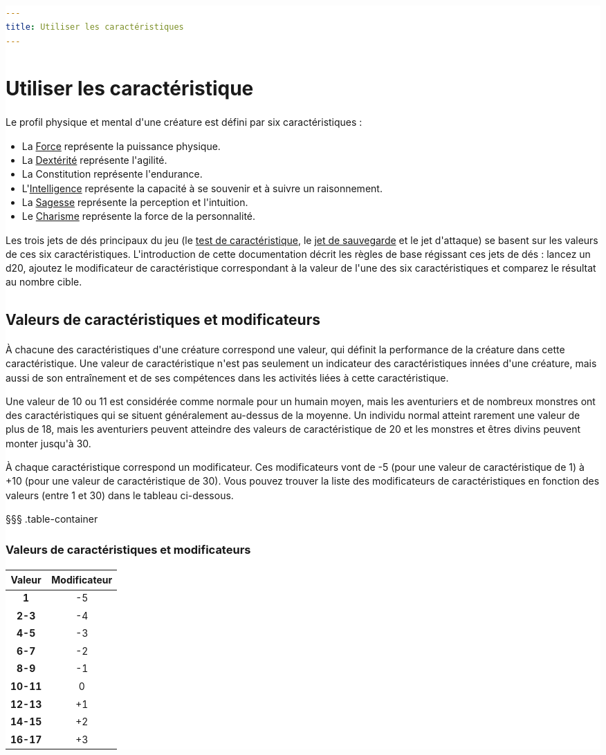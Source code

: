 ```yaml
---
title: Utiliser les caractéristiques
---
```

# Utiliser les caractéristique
Le profil physique et mental d'une créature est défini par six caractéristiques :
* La <span class="text-capitalized">[Force](#force)</span> représente la puissance physique.
* La <span class="text-capitalized">[Dextérité](#dexterite)</span> représente l'agilité.
* La <span class="text-capitalized">Constitution</span> représente l'endurance.
* L'<span class="text-capitalized">[Intelligence](#intelligence)</span> représente la capacité à se souvenir et à suivre un raisonnement.
* La <span class="text-capitalized">[Sagesse](#sagesse)</span> représente la perception et l'intuition.
* Le <span class="text-capitalized">[Charisme](#charisme)</span> représente la force de la personnalité.

Les trois jets de dés principaux du jeu (le [test de caractéristique](/utiliser-les-caracteristiques/#tests-de-caracteristique), le [jet de sauvegarde](/utiliser-les-caracteristiques/#jets-de-sauvegarde) et le jet d'attaque) se basent sur les valeurs de ces six caractéristiques. L'introduction de cette documentation décrit les règles de base régissant ces jets de dés : lancez un d20, ajoutez le modificateur de caractéristique correspondant à la valeur de l'une des six caractéristiques et comparez le résultat au nombre cible.

## Valeurs de caractéristiques et modificateurs
À chacune des caractéristiques d'une créature correspond une valeur, qui définit la performance de la créature dans cette caractéristique. Une valeur de caractéristique n'est pas seulement un indicateur des caractéristiques innées d'une créature, mais aussi de son entraînement et de ses compétences dans les activités liées à cette caractéristique.

Une valeur de 10 ou 11 est considérée comme normale pour un humain moyen, mais les aventuriers et de nombreux monstres ont des caractéristiques qui se situent généralement au-dessus de la moyenne. Un individu normal atteint rarement une valeur de plus de 18, mais les aventuriers peuvent atteindre des valeurs de caractéristique de 20 et les monstres et êtres divins peuvent monter jusqu'à 30.

À chaque caractéristique correspond un modificateur. Ces modificateurs vont de -5 (pour une valeur de caractéristique de 1) à +10 (pour une valeur de caractéristique de 30). Vous pouvez trouver la liste des modificateurs de caractéristiques en fonction des valeurs (entre 1 et 30) dans le tableau ci-dessous.

§§§ .table-container
### Valeurs de caractéristiques et modificateurs

| Valeur | Modificateur |
|:-:|:-:|
| **1** | -5 |
| **2-3** | -4 |
| **4-5** | -3 |
| **6-7** | -2 |
| **8-9** | -1 |
| **10-11** | 0 |
| **12-13** | +1 |
| **14-15** | +2 |
| **16-17** | +3 |
